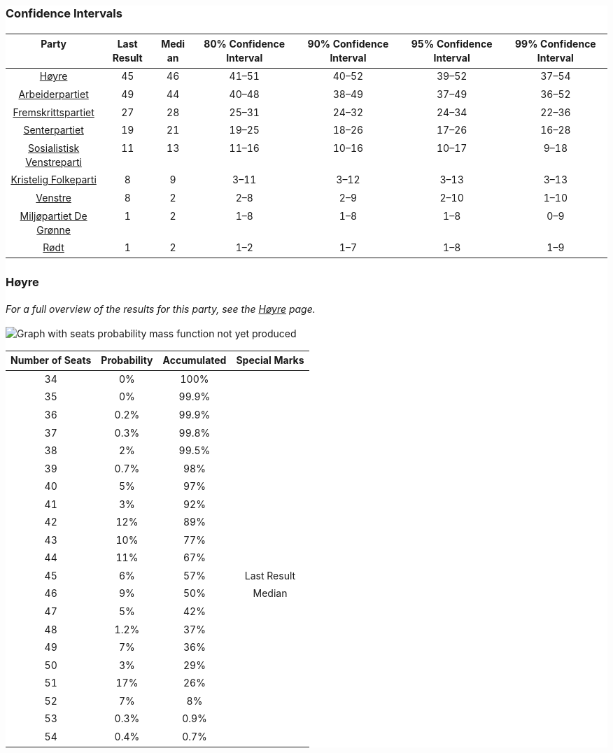 ### Confidence Intervals

| Party | Last Result | Median | 80% Confidence Interval | 90% Confidence Interval | 95% Confidence Interval | 99% Confidence Interval |
|:-----:|:-----------:|:------:|:-----------------------:|:-----------------------:|:-----------------------:|:-----------------------:|
| <a href="#høyre">Høyre</a> | 45 | 46 | 41–51 |40–52 |39–52 |37–54 |
| <a href="#arbeiderpartiet">Arbeiderpartiet</a> | 49 | 44 | 40–48 |38–49 |37–49 |36–52 |
| <a href="#fremskrittspartiet">Fremskrittspartiet</a> | 27 | 28 | 25–31 |24–32 |24–34 |22–36 |
| <a href="#senterpartiet">Senterpartiet</a> | 19 | 21 | 19–25 |18–26 |17–26 |16–28 |
| <a href="#sosialistisk-venstreparti">Sosialistisk Venstreparti</a> | 11 | 13 | 11–16 |10–16 |10–17 |9–18 |
| <a href="#kristelig-folkeparti">Kristelig Folkeparti</a> | 8 | 9 | 3–11 |3–12 |3–13 |3–13 |
| <a href="#venstre">Venstre</a> | 8 | 2 | 2–8 |2–9 |2–10 |1–10 |
| <a href="#miljøpartiet-de-grønne">Miljøpartiet De Grønne</a> | 1 | 2 | 1–8 |1–8 |1–8 |0–9 |
| <a href="#rødt">Rødt</a> | 1 | 2 | 1–2 |1–7 |1–8 |1–9 |

### Høyre

*For a full overview of the results for this party, see the [Høyre](party-høyre.html) page.*

![Graph with seats probability mass function not yet produced](2018-04-23-Sentio-seats-pmf-høyre.png "Seats Probability Mass Function")

| Number of Seats | Probability | Accumulated | Special Marks |
|:---------------:|:-----------:|:-----------:|:-------------:|
| 34 | 0% | 100% |  |
| 35 | 0% | 99.9% |  |
| 36 | 0.2% | 99.9% |  |
| 37 | 0.3% | 99.8% |  |
| 38 | 2% | 99.5% |  |
| 39 | 0.7% | 98% |  |
| 40 | 5% | 97% |  |
| 41 | 3% | 92% |  |
| 42 | 12% | 89% |  |
| 43 | 10% | 77% |  |
| 44 | 11% | 67% |  |
| 45 | 6% | 57% | Last Result |
| 46 | 9% | 50% | Median |
| 47 | 5% | 42% |  |
| 48 | 1.2% | 37% |  |
| 49 | 7% | 36% |  |
| 50 | 3% | 29% |  |
| 51 | 17% | 26% |  |
| 52 | 7% | 8% |  |
| 53 | 0.3% | 0.9% |  |
| 54 | 0.4% | 0.7% |  |